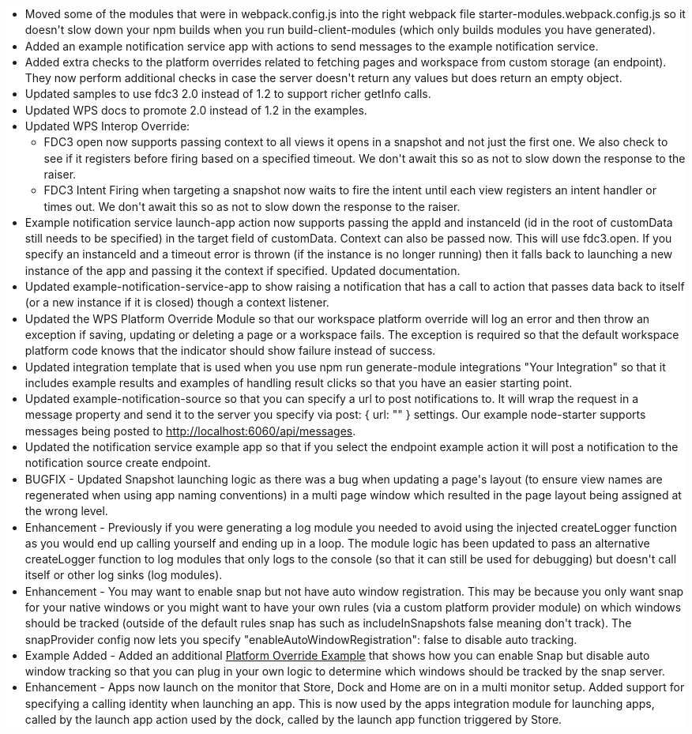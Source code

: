 - Moved some of the modules that were in webpack.config.js into the right webpack file starter-modules.webpack.config.js so it doesn't slow down your npm builds when you run build-client-modules (which only builds modules you have generated).
- Added an example notification service app with actions to send messages to the example notification service.
- Added extra checks to the platform overrides related to fetching pages and workspace from custom storage (an endpoint). They now perform additional checks in case the server doesn't return any values but does return an empty object.
- Updated samples to use fdc3 2.0 instead of 1.2 to support richer getInfo calls.
- Updated WPS docs to promote 2.0 instead of 1.2 in the examples.
- Updated WPS Interop Override:
  - FDC3 open now supports passing context to all views it opens in a snapshot and not just the first one. We also check to see if it registers before firing based on a specified timeout. We don't await this so as not to slow down the response to the raiser.
  - FDC3 Intent Firing when targeting a snapshot now waits to fire the intent until each view registers an intent handler or times out. We don't await this so as not to slow down the response to the raiser.
- Example notification service launch-app action now supports passing the appId and instanceId (id in the root of customData still needs to be specified) in the target field of customData. Context can also be passed now. This will use fdc3.open. If you specify an instanceId and a timeout error is thrown (if the instance is no longer running) then it falls back to launching a new instance of the app and passing it the context if specified. Updated documentation.
- Updated example-notification-service-app to show raising a notification that has a call to action that passes data back to itself (or a new instance if it is closed) though a context listener.
- Updated the WPS Platform Override Module so that our workspace platform override will log an error and then throw an exception if saving, updating or deleting a page or a workspace fails. The exception is required so that the default workspace platform code knows that the indicator should show failure instead of success.
- Updated integration template that is used when you use npm run generate-module integrations "Your Integration" so that it includes example results and examples of handling result clicks so that you have an easier starting point.
- Updated example-notification-source so that you can specify a url to post notifications to. It will wrap the request in a message property and send it to the server you specify via post: { url: "" } settings. Our example node-starter supports messages being posted to <http://localhost:6060/api/messages>.
- Updated the notification service example app so that if you select the endpoint example action it will post a notification to the notification source create endpoint.
- BUGFIX - Updated Snapshot launching logic as there was a bug when updating a page's layout (to ensure view names are regenerated when using app naming conventions) in a multi page window which resulted in the page layout being assigned at the wrong level.
- Enhancement - Previously if you were generating a log module you needed to avoid using the injected createLogger function as you would end up calling yourself and ending up in a loop. The module logic has been updated to pass an alternative createLogger function to log modules that only logs to the console (so that it can still be used for debugging) but doesn't call itself or other log sinks (log modules).
- Enhancement - You may want to enable snap but not have auto window registration. This may be because you only want snap for your native windows or you might want to have your own rules (via a custom platform provider module) on which windows should be tracked (outside of the default rules snap has such as includeInSnapshots false meaning don't track). The snapProvider config now lets you specify "enableAutoWindowRegistration": false to disable auto tracking.
- Example Added - Added an additional [Platform Override Example](./client/src/modules/platform-override/snap-window-selection-override/README.md) that shows how you can enable Snap but disable auto window tracking so that you can plug in your own logic to determine which windows should be tracked by the snap server.
- Enhancement - Apps now launch on the monitor that Store, Dock and Home are on in a multi monitor setup. Added support for specifying a calling identity when launching an app. This is now used by the apps integration module for launching apps, called by the launch app action used by the dock, called by the launch app function triggered by Store.